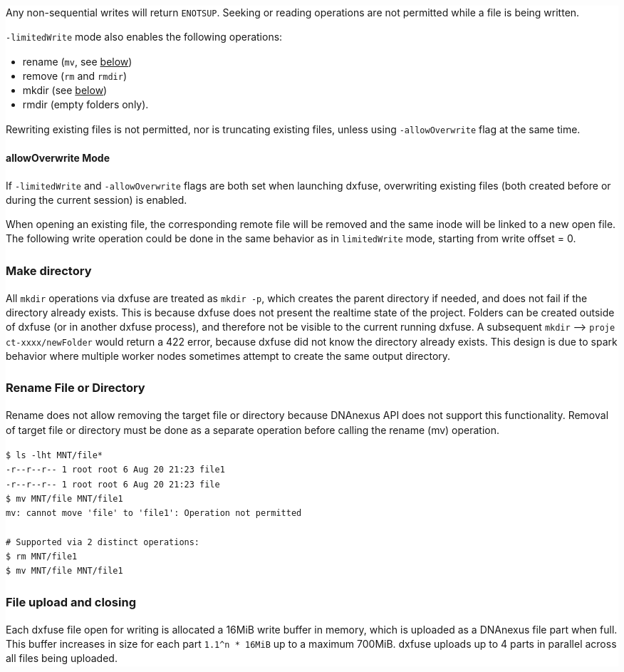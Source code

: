 Any non-sequential writes will return `ENOTSUP`. Seeking or reading operations are not permitted while a file is being written.

`-limitedWrite` mode also enables the following operations: 
- rename (`mv`, see [below](#rename-file-or-directory))
- remove (`rm` and `rmdir`)
- mkdir (see [below](#make-directory))
- rmdir (empty folders only). 

Rewriting existing files is not permitted, nor is truncating existing files, unless using `-allowOverwrite` flag at the same time. 

#### allowOverwrite Mode
If `-limitedWrite` and `-allowOverwrite` flags are both set when launching dxfuse, overwriting existing files (both created before or during the current session) is enabled.

When opening an existing file, the corresponding remote file will be removed and the same inode will be linked to a new open file. The following write operation could be done in the same behavior as in `limitedWrite` mode, starting from write offset = 0. 

### Make directory

All `mkdir` operations via dxfuse are treated as `mkdir -p`, which creates the parent directory if needed, and does not fail if the directory already exists. This is because dxfuse does not present the realtime state of the project. Folders can be created outside of dxfuse (or in another dxfuse process), and therefore not be visible to the current running dxfuse. A subsequent `mkdir` --> `project-xxxx/newFolder` would return a 422 error, because dxfuse did not know the directory already exists. This design is due to spark behavior where multiple worker nodes sometimes attempt to create the same output directory.

### Rename File or Directory

Rename does not allow removing the target file or directory because DNAnexus API does not support this functionality. Removal of target file or directory must be done as a separate operation before calling the rename (mv) operation.

```
$ ls -lht MNT/file*
-r--r--r-- 1 root root 6 Aug 20 21:23 file1
-r--r--r-- 1 root root 6 Aug 20 21:23 file
$ mv MNT/file MNT/file1
mv: cannot move 'file' to 'file1': Operation not permitted

# Supported via 2 distinct operations:
$ rm MNT/file1
$ mv MNT/file MNT/file1
```

### File upload and closing

Each dxfuse file open for writing is allocated a 16MiB write buffer in memory, which is uploaded as a DNAnexus file part when full. This buffer increases in size for each part `1.1^n * 16MiB` up to a maximum 700MiB. dxfuse uploads up to 4 parts in parallel across all files being uploaded.
